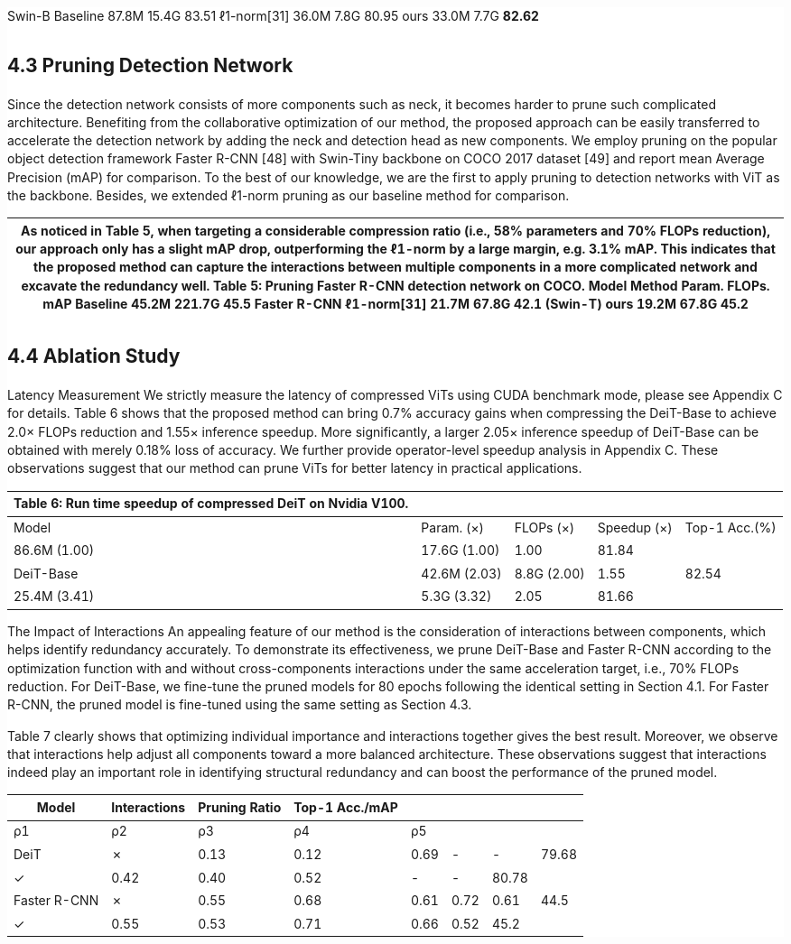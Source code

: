 Swin-B
Baseline 87.8M 15.4G 83.51 ℓ1-norm[31] 36.0M 7.8G 80.95 ours 33.0M 7.7G **82.62**

## 4.3 Pruning Detection Network

Since the detection network consists of more components such as neck, it becomes harder to prune such complicated architecture. Benefiting from the collaborative optimization of our method, the proposed approach can be easily transferred to accelerate the detection network by adding the neck and detection head as new components. We employ pruning on the popular object detection framework Faster R-CNN [48] with Swin-Tiny backbone on COCO 2017 dataset [49] and report mean Average Precision (mAP) for comparison. To the best of our knowledge, we are the first to apply pruning to detection networks with ViT as the backbone. Besides, we extended ℓ1-norm pruning as our baseline method for comparison.

| As noticed in Table 5, when targeting a considerable compression ratio (i.e., 58% parameters and 70% FLOPs reduction), our approach only has a slight mAP drop, outperforming the ℓ1-norm by a large margin, e.g. 3.1% mAP. This indicates that the proposed method can capture the interactions between multiple components in a more complicated network and excavate the redundancy well. Table 5: Pruning Faster R-CNN detection network on COCO. Model Method Param. FLOPs. mAP Baseline 45.2M 221.7G 45.5 Faster R-CNN ℓ1-norm[31] 21.7M 67.8G 42.1 (Swin-T) ours 19.2M 67.8G 45.2   |
|---|

## 4.4 Ablation Study

Latency Measurement We strictly measure the latency of compressed ViTs using CUDA benchmark mode, please see Appendix C for details. Table 6 shows that the proposed method can bring 0.7% accuracy gains when compressing the DeiT-Base to achieve 2.0× FLOPs reduction and 1.55×
inference speedup. More significantly, a larger 2.05× inference speedup of DeiT-Base can be obtained with merely 0.18% loss of accuracy. We further provide operator-level speedup analysis in Appendix C. These observations suggest that our method can prune ViTs for better latency in practical applications.

| Table 6: Run time speedup of compressed DeiT on Nvidia V100.   |              |             |             |               |
|----------------------------------------------------------------|--------------|-------------|-------------|---------------|
| Model                                                          | Param. (×)   | FLOPs (×)   | Speedup (×) | Top-1 Acc.(%) |
| 86.6M (1.00)                                                   | 17.6G (1.00) | 1.00        | 81.84       |               |
| DeiT-Base                                                      | 42.6M (2.03) | 8.8G (2.00) | 1.55        | 82.54         |
| 25.4M (3.41)                                                   | 5.3G (3.32)  | 2.05        | 81.66       |               |

The Impact of Interactions An appealing feature of our method is the consideration of interactions between components, which helps identify redundancy accurately. To demonstrate its effectiveness, we prune DeiT-Base and Faster R-CNN according to the optimization function with and without cross-components interactions under the same acceleration target, i.e., 70% FLOPs reduction. For DeiT-Base, we fine-tune the pruned models for 80 epochs following the identical setting in Section 4.1. For Faster R-CNN, the pruned model is fine-tuned using the same setting as Section 4.3.

Table 7 clearly shows that optimizing individual importance and interactions together gives the best result. Moreover, we observe that interactions help adjust all components toward a more balanced architecture. These observations suggest that interactions indeed play an important role in identifying structural redundancy and can boost the performance of the pruned model.

| Model        | Interactions   | Pruning Ratio   | Top-1 Acc./mAP   |      |      |       |       |
|--------------|----------------|-----------------|------------------|------|------|-------|-------|
| ρ1           | ρ2             | ρ3              | ρ4               | ρ5   |      |       |       |
| DeiT         | ✗              | 0.13            | 0.12             | 0.69 | -    | -     | 79.68 |
| ✓            | 0.42           | 0.40            | 0.52             | -    | -    | 80.78 |       |
| Faster R-CNN | ✗              | 0.55            | 0.68             | 0.61 | 0.72 | 0.61  | 44.5  |
| ✓            | 0.55           | 0.53            | 0.71             | 0.66 | 0.52 | 45.2  |       |
